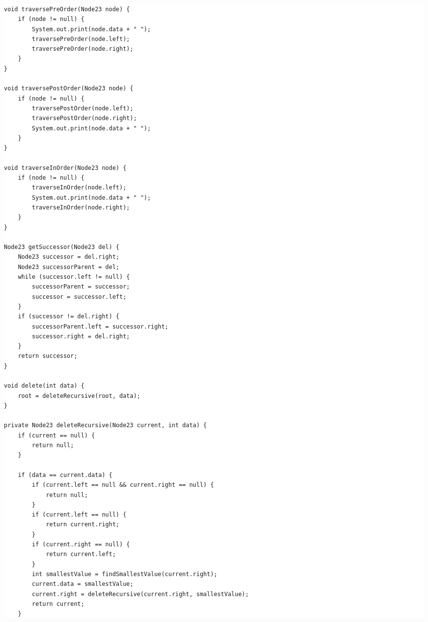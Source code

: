     void traversePreOrder(Node23 node) {
        if (node != null) {
            System.out.print(node.data + " ");
            traversePreOrder(node.left);
            traversePreOrder(node.right);
        }
    }

    void traversePostOrder(Node23 node) {
        if (node != null) {
            traversePostOrder(node.left);
            traversePostOrder(node.right);
            System.out.print(node.data + " ");
        }
    }

    void traverseInOrder(Node23 node) {
        if (node != null) {
            traverseInOrder(node.left);
            System.out.print(node.data + " ");
            traverseInOrder(node.right);
        }
    }

    Node23 getSuccessor(Node23 del) {
        Node23 successor = del.right;
        Node23 successorParent = del;
        while (successor.left != null) {
            successorParent = successor;
            successor = successor.left;
        }
        if (successor != del.right) {
            successorParent.left = successor.right;
            successor.right = del.right;
        }
        return successor;
    }

    void delete(int data) {
        root = deleteRecursive(root, data);
    }

    private Node23 deleteRecursive(Node23 current, int data) {
        if (current == null) {
            return null;
        }

        if (data == current.data) {
            if (current.left == null && current.right == null) {
                return null;
            }
            if (current.left == null) {
                return current.right;
            }
            if (current.right == null) {
                return current.left;
            }
            int smallestValue = findSmallestValue(current.right);
            current.data = smallestValue;
            current.right = deleteRecursive(current.right, smallestValue);
            return current;
        }
